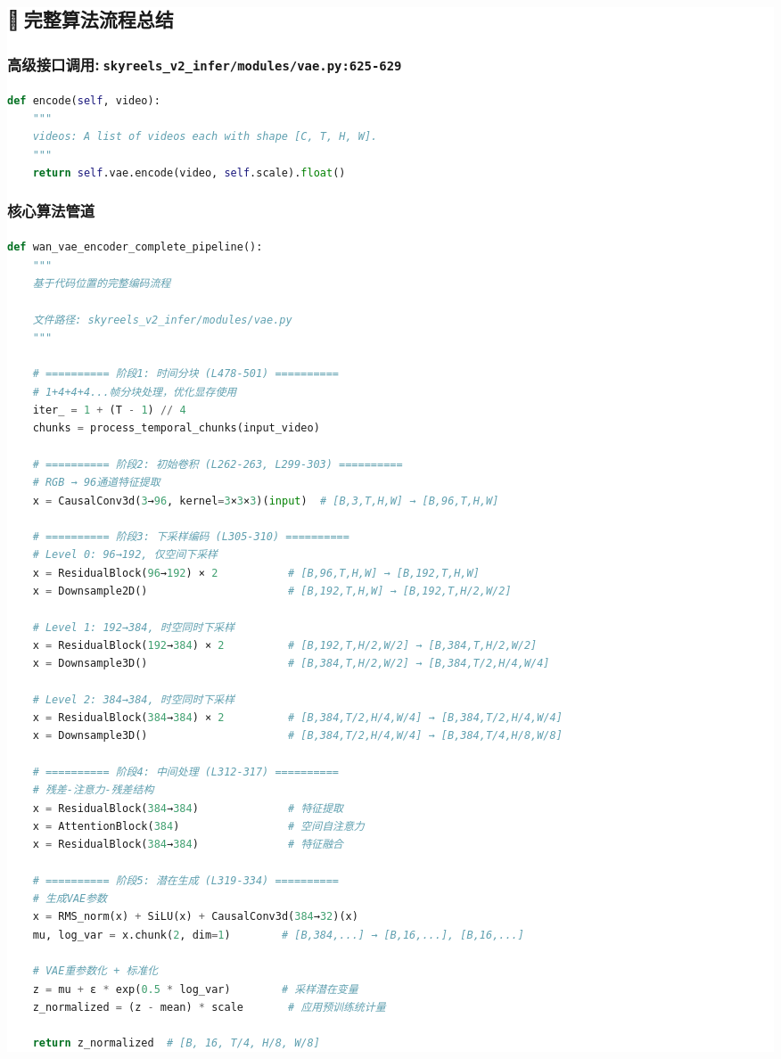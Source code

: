 ## 🏁 完整算法流程总结

### 高级接口调用: `skyreels_v2_infer/modules/vae.py:625-629`

```python
def encode(self, video):
    """
    videos: A list of videos each with shape [C, T, H, W].
    """
    return self.vae.encode(video, self.scale).float()
```

### 核心算法管道

```python
def wan_vae_encoder_complete_pipeline():
    """
    基于代码位置的完整编码流程
    
    文件路径: skyreels_v2_infer/modules/vae.py
    """
    
    # ========== 阶段1: 时间分块 (L478-501) ==========
    # 1+4+4+4...帧分块处理，优化显存使用
    iter_ = 1 + (T - 1) // 4
    chunks = process_temporal_chunks(input_video)
    
    # ========== 阶段2: 初始卷积 (L262-263, L299-303) ==========  
    # RGB → 96通道特征提取
    x = CausalConv3d(3→96, kernel=3×3×3)(input)  # [B,3,T,H,W] → [B,96,T,H,W]
    
    # ========== 阶段3: 下采样编码 (L305-310) ==========
    # Level 0: 96→192, 仅空间下采样
    x = ResidualBlock(96→192) × 2           # [B,96,T,H,W] → [B,192,T,H,W]  
    x = Downsample2D()                      # [B,192,T,H,W] → [B,192,T,H/2,W/2]
    
    # Level 1: 192→384, 时空同时下采样
    x = ResidualBlock(192→384) × 2          # [B,192,T,H/2,W/2] → [B,384,T,H/2,W/2]
    x = Downsample3D()                      # [B,384,T,H/2,W/2] → [B,384,T/2,H/4,W/4]
    
    # Level 2: 384→384, 时空同时下采样  
    x = ResidualBlock(384→384) × 2          # [B,384,T/2,H/4,W/4] → [B,384,T/2,H/4,W/4]
    x = Downsample3D()                      # [B,384,T/2,H/4,W/4] → [B,384,T/4,H/8,W/8]
    
    # ========== 阶段4: 中间处理 (L312-317) ==========
    # 残差-注意力-残差结构
    x = ResidualBlock(384→384)              # 特征提取
    x = AttentionBlock(384)                 # 空间自注意力  
    x = ResidualBlock(384→384)              # 特征融合
    
    # ========== 阶段5: 潜在生成 (L319-334) ==========
    # 生成VAE参数
    x = RMS_norm(x) + SiLU(x) + CausalConv3d(384→32)(x)
    mu, log_var = x.chunk(2, dim=1)        # [B,384,...] → [B,16,...], [B,16,...]
    
    # VAE重参数化 + 标准化
    z = mu + ε * exp(0.5 * log_var)        # 采样潜在变量
    z_normalized = (z - mean) * scale       # 应用预训练统计量
    
    return z_normalized  # [B, 16, T/4, H/8, W/8]
```
